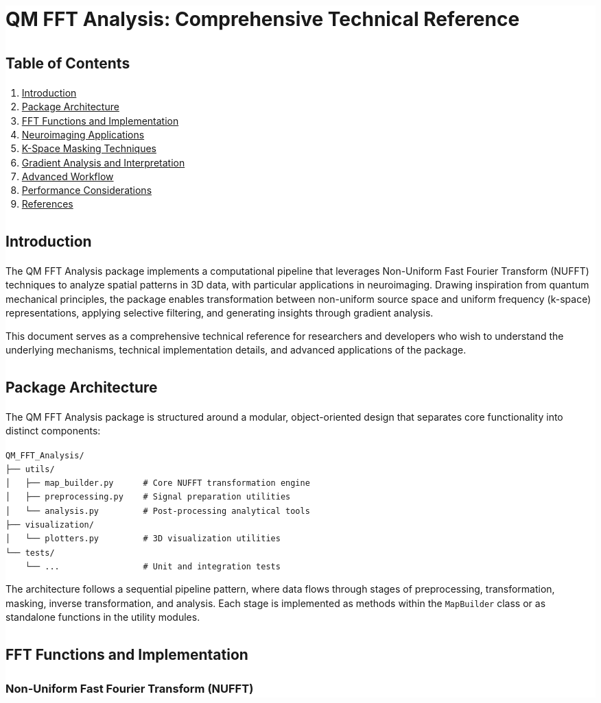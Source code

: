 # QM FFT Analysis: Comprehensive Technical Reference

## Table of Contents
1. [Introduction](#introduction)
2. [Package Architecture](#package-architecture)
3. [FFT Functions and Implementation](#fft-functions-and-implementation)
4. [Neuroimaging Applications](#neuroimaging-applications)
5. [K-Space Masking Techniques](#k-space-masking-techniques)
6. [Gradient Analysis and Interpretation](#gradient-analysis-and-interpretation)
7. [Advanced Workflow](#advanced-workflow)
8. [Performance Considerations](#performance-considerations)
9. [References](#references)

## Introduction

The QM FFT Analysis package implements a computational pipeline that leverages Non-Uniform Fast Fourier Transform (NUFFT) techniques to analyze spatial patterns in 3D data, with particular applications in neuroimaging. Drawing inspiration from quantum mechanical principles, the package enables transformation between non-uniform source space and uniform frequency (k-space) representations, applying selective filtering, and generating insights through gradient analysis.

This document serves as a comprehensive technical reference for researchers and developers who wish to understand the underlying mechanisms, technical implementation details, and advanced applications of the package.

## Package Architecture

The QM FFT Analysis package is structured around a modular, object-oriented design that separates core functionality into distinct components:

```
QM_FFT_Analysis/
├── utils/
│   ├── map_builder.py      # Core NUFFT transformation engine
│   ├── preprocessing.py    # Signal preparation utilities
│   └── analysis.py         # Post-processing analytical tools
├── visualization/
│   └── plotters.py         # 3D visualization utilities
└── tests/
    └── ...                 # Unit and integration tests
```

The architecture follows a sequential pipeline pattern, where data flows through stages of preprocessing, transformation, masking, inverse transformation, and analysis. Each stage is implemented as methods within the `MapBuilder` class or as standalone functions in the utility modules.

## FFT Functions and Implementation

### Non-Uniform Fast Fourier Transform (NUFFT)
